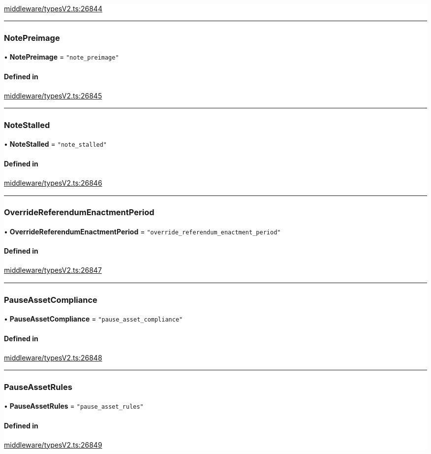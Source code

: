 [middleware/typesV2.ts:26844](https://github.com/PolymeshAssociation/polymesh-sdk/blob/07a4c5b0/src/middleware/typesV2.ts#L26844)

___

### NotePreimage

• **NotePreimage** = ``"note_preimage"``

#### Defined in

[middleware/typesV2.ts:26845](https://github.com/PolymeshAssociation/polymesh-sdk/blob/07a4c5b0/src/middleware/typesV2.ts#L26845)

___

### NoteStalled

• **NoteStalled** = ``"note_stalled"``

#### Defined in

[middleware/typesV2.ts:26846](https://github.com/PolymeshAssociation/polymesh-sdk/blob/07a4c5b0/src/middleware/typesV2.ts#L26846)

___

### OverrideReferendumEnactmentPeriod

• **OverrideReferendumEnactmentPeriod** = ``"override_referendum_enactment_period"``

#### Defined in

[middleware/typesV2.ts:26847](https://github.com/PolymeshAssociation/polymesh-sdk/blob/07a4c5b0/src/middleware/typesV2.ts#L26847)

___

### PauseAssetCompliance

• **PauseAssetCompliance** = ``"pause_asset_compliance"``

#### Defined in

[middleware/typesV2.ts:26848](https://github.com/PolymeshAssociation/polymesh-sdk/blob/07a4c5b0/src/middleware/typesV2.ts#L26848)

___

### PauseAssetRules

• **PauseAssetRules** = ``"pause_asset_rules"``

#### Defined in

[middleware/typesV2.ts:26849](https://github.com/PolymeshAssociation/polymesh-sdk/blob/07a4c5b0/src/middleware/typesV2.ts#L26849)
